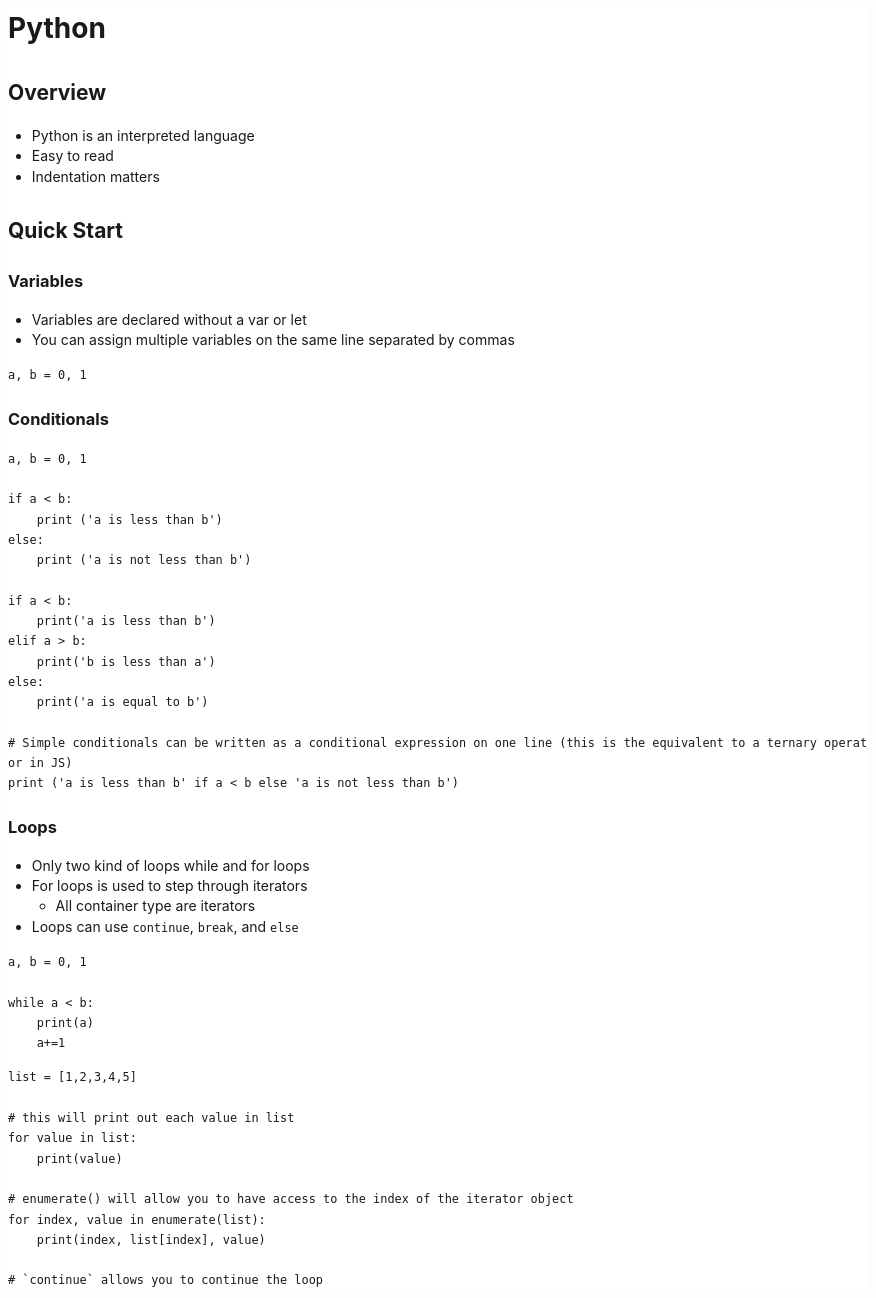# Python

## Overview
- Python is an interpreted language
- Easy to read 
- Indentation matters


## Quick Start

### Variables
- Variables are declared without a var or let
- You can assign multiple variables on the same line separated by commas
```
a, b = 0, 1
```

### Conditionals
```
a, b = 0, 1

if a < b:
    print ('a is less than b')
else:
    print ('a is not less than b')

if a < b:
    print('a is less than b')
elif a > b:
    print('b is less than a')
else:
    print('a is equal to b')

# Simple conditionals can be written as a conditional expression on one line (this is the equivalent to a ternary operator in JS)
print ('a is less than b' if a < b else 'a is not less than b')  
```

### Loops
- Only two kind of loops while and for loops
- For loops is used to step through iterators
    - All container type are iterators
- Loops can use `continue`, `break`, and `else`
```
a, b = 0, 1

while a < b:
    print(a)
    a+=1
```
```
list = [1,2,3,4,5]

# this will print out each value in list
for value in list:
    print(value)

# enumerate() will allow you to have access to the index of the iterator object
for index, value in enumerate(list):
    print(index, list[index], value)

# `continue` allows you to continue the loop
```